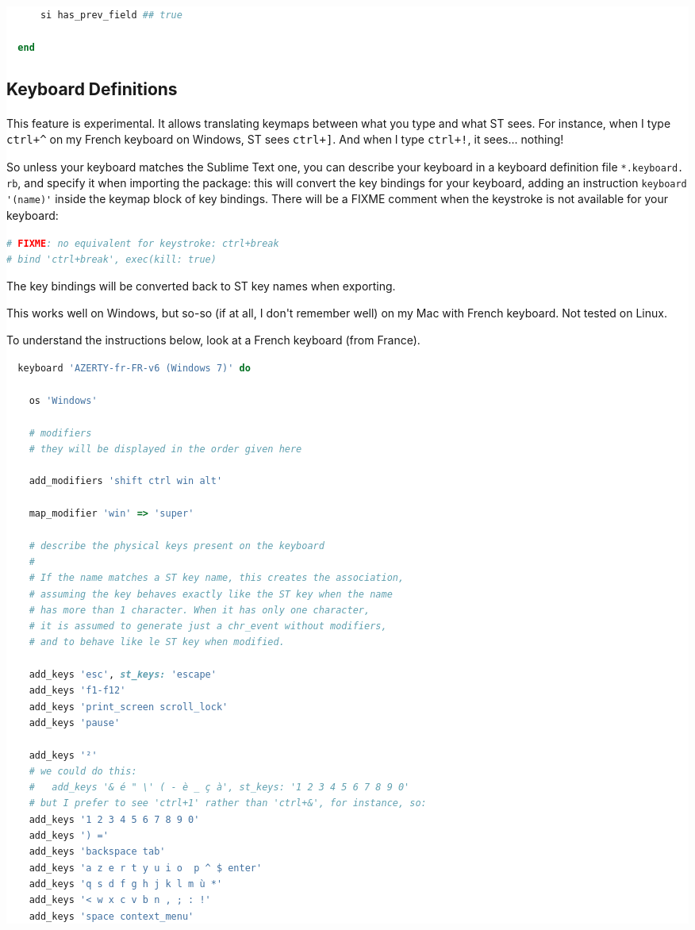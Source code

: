 ```ruby
      si has_prev_field ## true

  end
```

## Keyboard Definitions

This feature is experimental. It allows translating keymaps between what you type and what ST sees.
For instance, when I type <kbd>ctrl+^</kbd> on my French keyboard on Windows, ST sees
<kbd>ctrl+]</kbd>. And when I type <kbd>ctrl+!</kbd>, it sees... nothing!

So unless your keyboard matches the Sublime Text one, you can describe your keyboard in
a keyboard definition file `*.keyboard.rb`, and specify it when importing the package:
this will convert the key bindings for your keyboard, adding an instruction
`keyboard '(name)'` inside the keymap block of key bindings. There will be a FIXME
comment when the keystroke is not available for your keyboard:

```ruby
# FIXME: no equivalent for keystroke: ctrl+break
# bind 'ctrl+break', exec(kill: true)
```

The key bindings will be converted back to ST key names when exporting.

This works well on Windows, but so-so (if at all, I don't remember well) on my Mac with
French keyboard. Not tested on Linux.

To understand the instructions below, look at a French keyboard (from France).

```ruby
  keyboard 'AZERTY-fr-FR-v6 (Windows 7)' do

    os 'Windows'

    # modifiers
    # they will be displayed in the order given here

    add_modifiers 'shift ctrl win alt'

    map_modifier 'win' => 'super'

    # describe the physical keys present on the keyboard
    #
    # If the name matches a ST key name, this creates the association,
    # assuming the key behaves exactly like the ST key when the name
    # has more than 1 character. When it has only one character,
    # it is assumed to generate just a chr_event without modifiers,
    # and to behave like le ST key when modified.

    add_keys 'esc', st_keys: 'escape'
    add_keys 'f1-f12'
    add_keys 'print_screen scroll_lock'
    add_keys 'pause'

    add_keys '²'
    # we could do this:
    #   add_keys '& é " \' ( - è _ ç à', st_keys: '1 2 3 4 5 6 7 8 9 0'
    # but I prefer to see 'ctrl+1' rather than 'ctrl+&', for instance, so:
    add_keys '1 2 3 4 5 6 7 8 9 0'
    add_keys ') ='
    add_keys 'backspace tab'
    add_keys 'a z e r t y u i o  p ^ $ enter'
    add_keys 'q s d f g h j k l m ù *'
    add_keys '< w x c v b n , ; : !'
    add_keys 'space context_menu'

```